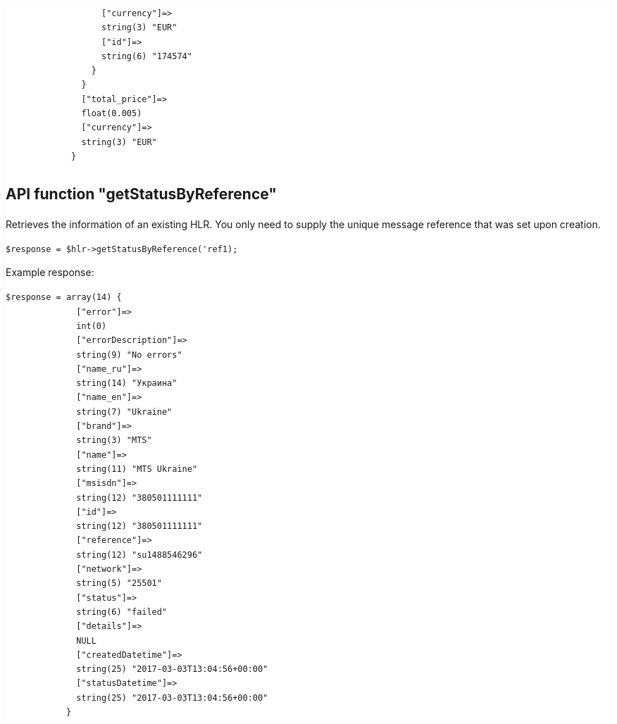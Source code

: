                        ["currency"]=>
                       string(3) "EUR"
                       ["id"]=>
                       string(6) "174574"
                     }
                   }
                   ["total_price"]=>
                   float(0.005)
                   ["currency"]=>
                   string(3) "EUR"
                 }

## API function "getStatusByReference"

Retrieves the information of an existing HLR. You only need to supply the unique message reference that was set upon creation.


    $response = $hlr->getStatusByReference('ref1);


Example response:

    $response = array(14) {
                  ["error"]=>
                  int(0)
                  ["errorDescription"]=>
                  string(9) "No errors"
                  ["name_ru"]=>
                  string(14) "Украина"
                  ["name_en"]=>
                  string(7) "Ukraine"
                  ["brand"]=>
                  string(3) "MTS"
                  ["name"]=>
                  string(11) "MTS Ukraine"
                  ["msisdn"]=>
                  string(12) "380501111111"
                  ["id"]=>
                  string(12) "380501111111"
                  ["reference"]=>
                  string(12) "su1488546296"
                  ["network"]=>
                  string(5) "25501"
                  ["status"]=>
                  string(6) "failed"
                  ["details"]=>
                  NULL
                  ["createdDatetime"]=>
                  string(25) "2017-03-03T13:04:56+00:00"
                  ["statusDatetime"]=>
                  string(25) "2017-03-03T13:04:56+00:00"
                }
                   